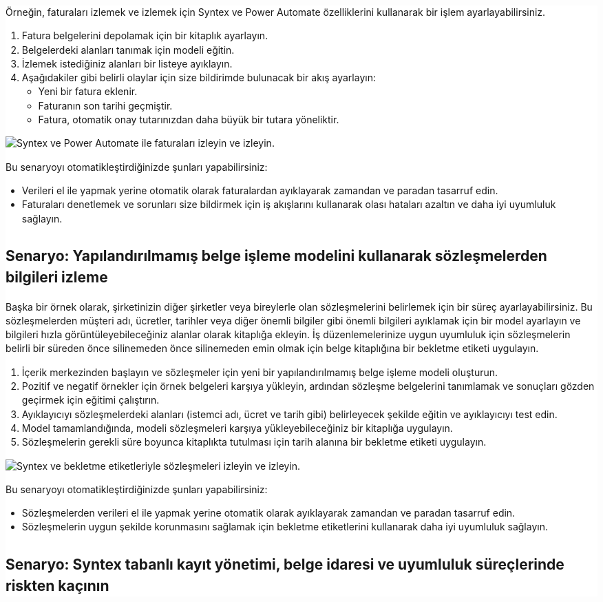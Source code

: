 Örneğin, faturaları izlemek ve izlemek için Syntex ve Power Automate özelliklerini kullanarak bir işlem ayarlayabilirsiniz.

1. Fatura belgelerini depolamak için bir kitaplık ayarlayın.
2. Belgelerdeki alanları tanımak için modeli eğitin.
3. İzlemek istediğiniz alanları bir listeye ayıklayın.
4. Aşağıdakiler gibi belirli olaylar için size bildirimde bulunacak bir akış ayarlayın:
    - Yeni bir fatura eklenir.
    - Faturanın son tarihi geçmiştir.
    - Fatura, otomatik onay tutarınızdan daha büyük bir tutara yöneliktir.

![Syntex ve Power Automate ile faturaları izleyin ve izleyin.](../media/content-understanding/process-invoices-flow.png)

Bu senaryoyı otomatikleştirdiğinizde şunları yapabilirsiniz:

- Verileri el ile yapmak yerine otomatik olarak faturalardan ayıklayarak zamandan ve paradan tasarruf edin.
- Faturaları denetlemek ve sorunları size bildirmek için iş akışlarını kullanarak olası hataları azaltın ve daha iyi uyumluluk sağlayın.

## <a name="scenario-track-information-from-contracts-by-using-the-unstructured-document-processing-model"></a>Senaryo: Yapılandırılmamış belge işleme modelini kullanarak sözleşmelerden bilgileri izleme

Başka bir örnek olarak, şirketinizin diğer şirketler veya bireylerle olan sözleşmelerini belirlemek için bir süreç ayarlayabilirsiniz. Bu sözleşmelerden müşteri adı, ücretler, tarihler veya diğer önemli bilgiler gibi önemli bilgileri ayıklamak için bir model ayarlayın ve bilgileri hızla görüntüleyebileceğiniz alanlar olarak kitaplığa ekleyin. İş düzenlemelerinize uygun uyumluluk için sözleşmelerin belirli bir süreden önce silinemeden önce silinemeden emin olmak için belge kitaplığına bir bekletme etiketi uygulayın.

1. İçerik merkezinden başlayın ve sözleşmeler için yeni bir yapılandırılmamış belge işleme modeli oluşturun.
2. Pozitif ve negatif örnekler için örnek belgeleri karşıya yükleyin, ardından sözleşme belgelerini tanımlamak ve sonuçları gözden geçirmek için eğitimi çalıştırın.
3. Ayıklayıcıyı sözleşmelerdeki alanları (istemci adı, ücret ve tarih gibi) belirleyecek şekilde eğitin ve ayıklayıcıyı test edin.
4. Model tamamlandığında, modeli sözleşmeleri karşıya yükleyebileceğiniz bir kitaplığa uygulayın.
5. Sözleşmelerin gerekli süre boyunca kitaplıkta tutulması için tarih alanına bir bekletme etiketi uygulayın.

![Syntex ve bekletme etiketleriyle sözleşmeleri izleyin ve izleyin.](../media/content-understanding/process-contracts-flow.png)

Bu senaryoyı otomatikleştirdiğinizde şunları yapabilirsiniz:

- Sözleşmelerden verileri el ile yapmak yerine otomatik olarak ayıklayarak zamandan ve paradan tasarruf edin.
- Sözleşmelerin uygun şekilde korunmasını sağlamak için bekletme etiketlerini kullanarak daha iyi uyumluluk sağlayın.

## <a name="scenario-avoid-risk-with-records-management-document-governance-and-compliance-processes-based-on-syntex"></a>Senaryo: Syntex tabanlı kayıt yönetimi, belge idaresi ve uyumluluk süreçlerinde riskten kaçının
